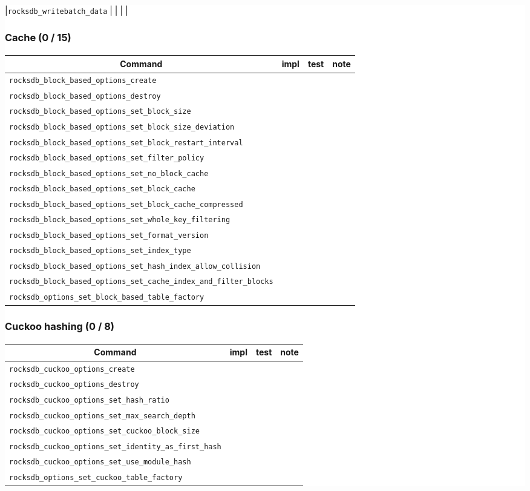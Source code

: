 |`rocksdb_writebatch_data`        |    |    |    |

### Cache (0 / 15)

|Command                                                        |impl|test|note|
|---------------------------------------------------------------|:--:|:--:|----|
|`rocksdb_block_based_options_create`                           |    |    |    |
|`rocksdb_block_based_options_destroy`                          |    |    |    |
|`rocksdb_block_based_options_set_block_size`                   |    |    |    |
|`rocksdb_block_based_options_set_block_size_deviation`         |    |    |    |
|`rocksdb_block_based_options_set_block_restart_interval`       |    |    |    |
|`rocksdb_block_based_options_set_filter_policy`                |    |    |    |
|`rocksdb_block_based_options_set_no_block_cache`               |    |    |    |
|`rocksdb_block_based_options_set_block_cache`                  |    |    |    |
|`rocksdb_block_based_options_set_block_cache_compressed`       |    |    |    |
|`rocksdb_block_based_options_set_whole_key_filtering`          |    |    |    |
|`rocksdb_block_based_options_set_format_version`               |    |    |    |
|`rocksdb_block_based_options_set_index_type`                   |    |    |    |
|`rocksdb_block_based_options_set_hash_index_allow_collision`   |    |    |    |
|`rocksdb_block_based_options_set_cache_index_and_filter_blocks`|    |    |    |
|`rocksdb_options_set_block_based_table_factory`                |    |    |    |

### Cuckoo hashing (0 / 8)

|Command                                            |impl|test|note|
|---------------------------------------------------|:--:|:--:|----|
|`rocksdb_cuckoo_options_create`                    |    |    |    |
|`rocksdb_cuckoo_options_destroy`                   |    |    |    |
|`rocksdb_cuckoo_options_set_hash_ratio`            |    |    |    |
|`rocksdb_cuckoo_options_set_max_search_depth`      |    |    |    |
|`rocksdb_cuckoo_options_set_cuckoo_block_size`     |    |    |    |
|`rocksdb_cuckoo_options_set_identity_as_first_hash`|    |    |    |
|`rocksdb_cuckoo_options_set_use_module_hash`       |    |    |    |
|`rocksdb_options_set_cuckoo_table_factory`         |    |    |    |
